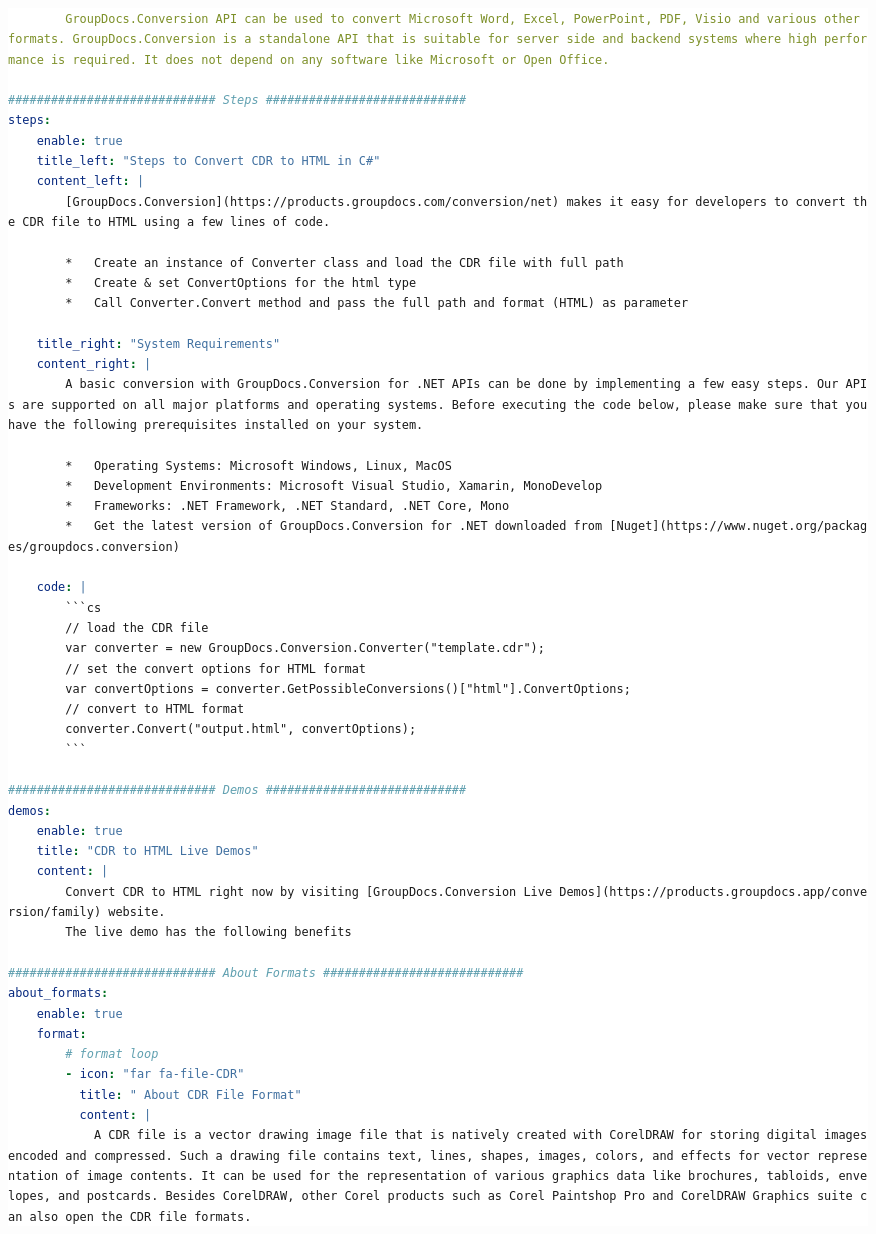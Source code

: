 ```yaml
        GroupDocs.Conversion API can be used to convert Microsoft Word, Excel, PowerPoint, PDF, Visio and various other formats. GroupDocs.Conversion is a standalone API that is suitable for server side and backend systems where high performance is required. It does not depend on any software like Microsoft or Open Office.

############################# Steps ############################
steps:
    enable: true
    title_left: "Steps to Convert CDR to HTML in C#"
    content_left: |
        [GroupDocs.Conversion](https://products.groupdocs.com/conversion/net) makes it easy for developers to convert the CDR file to HTML using a few lines of code.

        *   Create an instance of Converter class and load the CDR file with full path
        *   Create & set ConvertOptions for the html type
        *   Call Converter.Convert method and pass the full path and format (HTML) as parameter
        
    title_right: "System Requirements"
    content_right: |
        A basic conversion with GroupDocs.Conversion for .NET APIs can be done by implementing a few easy steps. Our APIs are supported on all major platforms and operating systems. Before executing the code below, please make sure that you have the following prerequisites installed on your system.

        *   Operating Systems: Microsoft Windows, Linux, MacOS
        *   Development Environments: Microsoft Visual Studio, Xamarin, MonoDevelop
        *   Frameworks: .NET Framework, .NET Standard, .NET Core, Mono
        *   Get the latest version of GroupDocs.Conversion for .NET downloaded from [Nuget](https://www.nuget.org/packages/groupdocs.conversion)
        
    code: |
        ```cs
        // load the CDR file
        var converter = new GroupDocs.Conversion.Converter("template.cdr");
        // set the convert options for HTML format
        var convertOptions = converter.GetPossibleConversions()["html"].ConvertOptions;
        // convert to HTML format
        converter.Convert("output.html", convertOptions);
        ```
        
############################# Demos ############################
demos:
    enable: true
    title: "CDR to HTML Live Demos"
    content: |
        Convert CDR to HTML right now by visiting [GroupDocs.Conversion Live Demos](https://products.groupdocs.app/conversion/family) website.  
        The live demo has the following benefits
        
############################# About Formats ############################
about_formats:
    enable: true
    format:
        # format loop
        - icon: "far fa-file-CDR"
          title: " About CDR File Format"
          content: |
            A CDR file is a vector drawing image file that is natively created with CorelDRAW for storing digital images encoded and compressed. Such a drawing file contains text, lines, shapes, images, colors, and effects for vector representation of image contents. It can be used for the representation of various graphics data like brochures, tabloids, envelopes, and postcards. Besides CorelDRAW, other Corel products such as Corel Paintshop Pro and CorelDRAW Graphics suite can also open the CDR file formats.

```